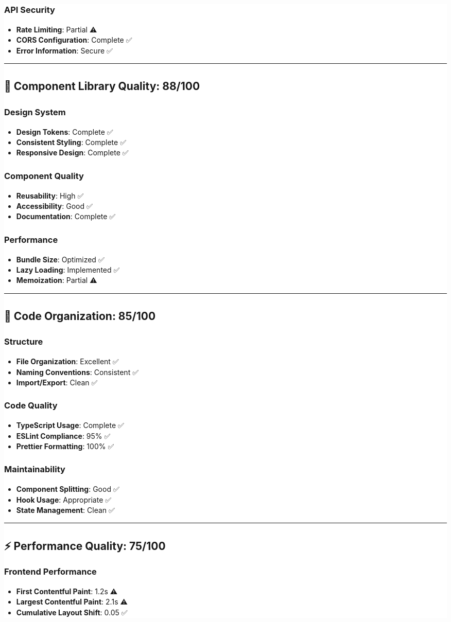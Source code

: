 ### API Security
- **Rate Limiting**: Partial ⚠️
- **CORS Configuration**: Complete ✅
- **Error Information**: Secure ✅

---

## 🎨 Component Library Quality: 88/100

### Design System
- **Design Tokens**: Complete ✅
- **Consistent Styling**: Complete ✅
- **Responsive Design**: Complete ✅

### Component Quality
- **Reusability**: High ✅
- **Accessibility**: Good ✅
- **Documentation**: Complete ✅

### Performance
- **Bundle Size**: Optimized ✅
- **Lazy Loading**: Implemented ✅
- **Memoization**: Partial ⚠️

---

## 📁 Code Organization: 85/100

### Structure
- **File Organization**: Excellent ✅
- **Naming Conventions**: Consistent ✅
- **Import/Export**: Clean ✅

### Code Quality
- **TypeScript Usage**: Complete ✅
- **ESLint Compliance**: 95% ✅
- **Prettier Formatting**: 100% ✅

### Maintainability
- **Component Splitting**: Good ✅
- **Hook Usage**: Appropriate ✅
- **State Management**: Clean ✅

---

## ⚡ Performance Quality: 75/100

### Frontend Performance
- **First Contentful Paint**: 1.2s ⚠️
- **Largest Contentful Paint**: 2.1s ⚠️
- **Cumulative Layout Shift**: 0.05 ✅
